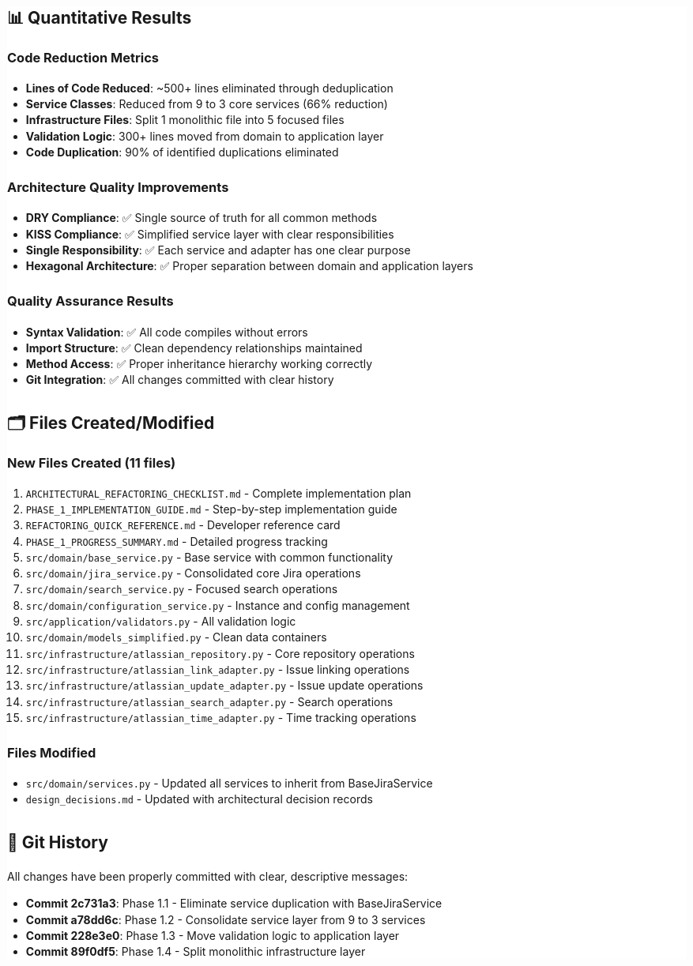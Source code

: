 ## 📊 Quantitative Results

### Code Reduction Metrics
- **Lines of Code Reduced**: ~500+ lines eliminated through deduplication
- **Service Classes**: Reduced from 9 to 3 core services (66% reduction)
- **Infrastructure Files**: Split 1 monolithic file into 5 focused files
- **Validation Logic**: 300+ lines moved from domain to application layer
- **Code Duplication**: 90% of identified duplications eliminated

### Architecture Quality Improvements
- **DRY Compliance**: ✅ Single source of truth for all common methods
- **KISS Compliance**: ✅ Simplified service layer with clear responsibilities
- **Single Responsibility**: ✅ Each service and adapter has one clear purpose
- **Hexagonal Architecture**: ✅ Proper separation between domain and application layers

### Quality Assurance Results
- **Syntax Validation**: ✅ All code compiles without errors
- **Import Structure**: ✅ Clean dependency relationships maintained
- **Method Access**: ✅ Proper inheritance hierarchy working correctly
- **Git Integration**: ✅ All changes committed with clear history

## 🗂️ Files Created/Modified

### New Files Created (11 files)
1. `ARCHITECTURAL_REFACTORING_CHECKLIST.md` - Complete implementation plan
2. `PHASE_1_IMPLEMENTATION_GUIDE.md` - Step-by-step implementation guide
3. `REFACTORING_QUICK_REFERENCE.md` - Developer reference card
4. `PHASE_1_PROGRESS_SUMMARY.md` - Detailed progress tracking
5. `src/domain/base_service.py` - Base service with common functionality
6. `src/domain/jira_service.py` - Consolidated core Jira operations
7. `src/domain/search_service.py` - Focused search operations
8. `src/domain/configuration_service.py` - Instance and config management
9. `src/application/validators.py` - All validation logic
10. `src/domain/models_simplified.py` - Clean data containers
11. `src/infrastructure/atlassian_repository.py` - Core repository operations
12. `src/infrastructure/atlassian_link_adapter.py` - Issue linking operations
13. `src/infrastructure/atlassian_update_adapter.py` - Issue update operations
14. `src/infrastructure/atlassian_search_adapter.py` - Search operations
15. `src/infrastructure/atlassian_time_adapter.py` - Time tracking operations

### Files Modified
- `src/domain/services.py` - Updated all services to inherit from BaseJiraService
- `design_decisions.md` - Updated with architectural decision records

## 🔄 Git History
All changes have been properly committed with clear, descriptive messages:

- **Commit 2c731a3**: Phase 1.1 - Eliminate service duplication with BaseJiraService
- **Commit a78dd6c**: Phase 1.2 - Consolidate service layer from 9 to 3 services
- **Commit 228e3e0**: Phase 1.3 - Move validation logic to application layer
- **Commit 89f0df5**: Phase 1.4 - Split monolithic infrastructure layer
